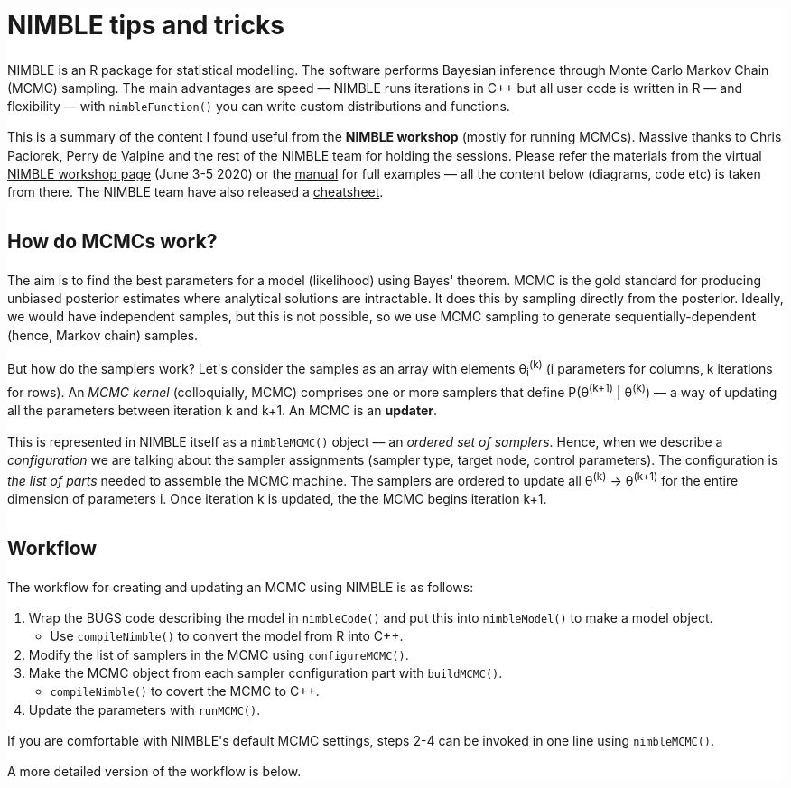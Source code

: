 # NIMBLE tips and tricks
NIMBLE is an R package for statistical modelling. The software performs Bayesian inference through Monte Carlo Markov Chain (MCMC) sampling. The main advantages are speed –– NIMBLE runs iterations in C++ but all user code is written in R –– and flexibility –– with `nimbleFunction()` you can write custom distributions and functions.

This is a summary of the content I found useful from the __NIMBLE workshop__ (mostly for running MCMCs). Massive thanks to Chris Paciorek, Perry de Valpine and the rest of the NIMBLE team for holding the sessions. Please refer the materials from the [virtual NIMBLE workshop page](https://github.com/nimble-training/nimble-virtual-2020) (June 3-5 2020) or the [manual](https://r-nimble.org/html_manual/cha-welcome-nimble.html) for full examples –– all the content below (diagrams, code etc) is taken from there. The NIMBLE team have also released a [cheatsheet](https://r-nimble.org/cheatsheets/NimbleCheatSheet.pdf).

## How do MCMCs work?
The aim is to find the best parameters for a model (likelihood) using Bayes' theorem. MCMC is the gold standard for producing unbiased posterior estimates where analytical solutions are intractable. It does this by sampling directly from the posterior. Ideally, we would have independent samples, but this is not possible, so we use MCMC sampling to generate sequentially-dependent (hence, Markov chain) samples.

But how do the samplers work? Let's consider the samples as an array with elements &theta;<sub>i</sub><sup>(k)</sup> (i parameters for columns, k iterations for rows). An _MCMC kernel_ (colloquially, MCMC) comprises one or more samplers that define P(&theta;<sup>(k+1)</sup> | &theta;<sup>(k)</sup>) –– a way of updating all the parameters between iteration k and k+1. An MCMC is an __updater__.

This is represented in NIMBLE itself as a `nimbleMCMC()` object –– an _ordered set of samplers_. Hence, when we describe a _configuration_ we are talking about the sampler assignments (sampler type, target node, control parameters). The configuration is _the list of parts_ needed to assemble the MCMC machine. The samplers are ordered to update all &theta;<sup>(k)</sup> &rarr; &theta;<sup>(k+1)</sup> for the entire dimension of parameters i. Once iteration k is updated, the the MCMC begins iteration k+1.

## Workflow
The workflow for creating and updating an MCMC using NIMBLE is as follows:

1.  Wrap the BUGS code describing the model in `nimbleCode()` and put this into `nimbleModel()` to make a model object.
    - Use `compileNimble()` to convert the model from R into C++.
2.  Modify the list of samplers in the MCMC using `configureMCMC()`.
3.  Make the MCMC object from each sampler configuration part with `buildMCMC()`.
    - `compileNimble()` to covert the MCMC to C++.
4. Update the parameters with `runMCMC()`.

If you are comfortable with NIMBLE's default MCMC settings, steps 2-4 can be invoked in one line using `nimbleMCMC()`.

A more detailed version of the workflow is below.